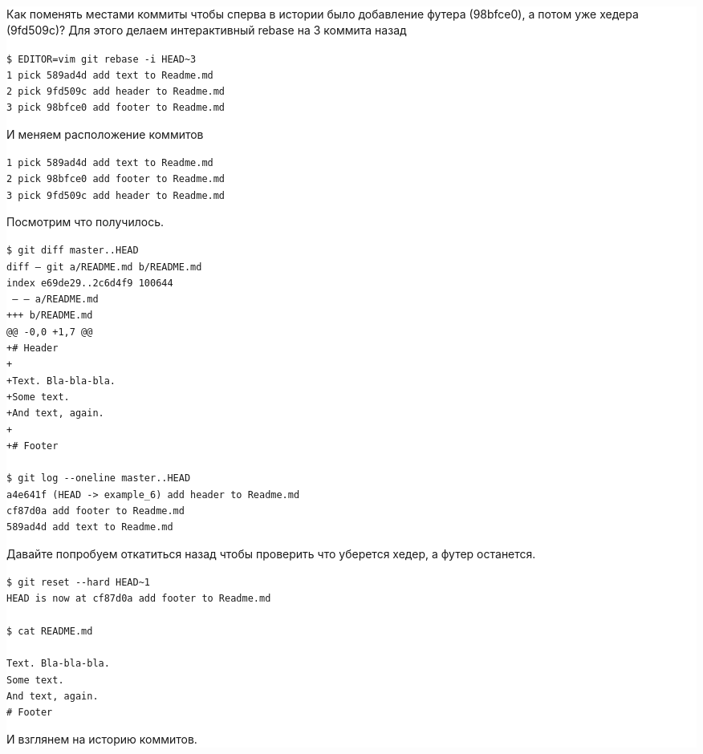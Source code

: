 Как поменять местами коммиты чтобы сперва в истории было добавление футера (98bfce0), а потом уже хедера (9fd509c)? Для этого делаем интерактивный rebase на 3 коммита назад

```
$ EDITOR=vim git rebase -i HEAD~3
1 pick 589ad4d add text to Readme.md
2 pick 9fd509c add header to Readme.md
3 pick 98bfce0 add footer to Readme.md
```

И меняем расположение коммитов

```
1 pick 589ad4d add text to Readme.md
2 pick 98bfce0 add footer to Readme.md
3 pick 9fd509c add header to Readme.md
```

Посмотрим что получилось.

```
$ git diff master..HEAD
diff — git a/README.md b/README.md
index e69de29..2c6d4f9 100644
 — — a/README.md
+++ b/README.md
@@ -0,0 +1,7 @@
+# Header
+
+Text. Bla-bla-bla.
+Some text.
+And text, again.
+
+# Footer

$ git log --oneline master..HEAD
a4e641f (HEAD -> example_6) add header to Readme.md
cf87d0a add footer to Readme.md
589ad4d add text to Readme.md
```

Давайте попробуем откатиться назад чтобы проверить что уберется хедер, а футер останется.

```
$ git reset --hard HEAD~1
HEAD is now at cf87d0a add footer to Readme.md

$ cat README.md

Text. Bla-bla-bla.
Some text.
And text, again.
# Footer
```

И взглянем на историю коммитов.
